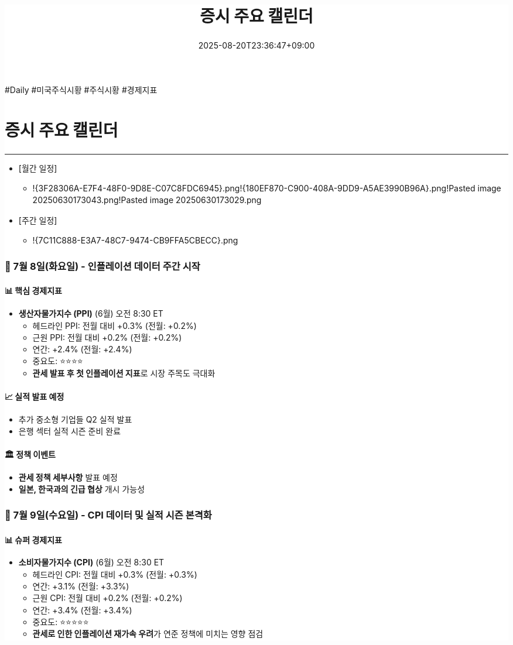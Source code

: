 ﻿---
title: "증시 주요 캘린더"
date: 2025-08-20T23:36:47+09:00
lastmod: 2025-08-20T23:36:47+09:00
type: docs
sidebar:
  open: true
weight: 9
---
<div style="display:none">
  <meta property="article:published_time" content="2025-08-20T14:36:47Z" />
  <meta property="article:modified_time" content="2025-08-20T14:36:47Z" />
</div>
#Daily #미국주식시황 #주식시황 #경제지표 

# 증시 주요 캘린더
---
- [월간 일정]
	- !{3F28306A-E7F4-48F0-9D8E-C07C8FDC6945}.png!{180EF870-C900-408A-9DD9-A5AE3990B96A}.png!Pasted image 20250630173043.png!Pasted image 20250630173029.png

- [주간 일정]
	- !{7C11C888-E3A7-48C7-9474-CB9FFA5CBECC}.png

### 📅 7월 8일(화요일) - 인플레이션 데이터 주간 시작

#### 📊 핵심 경제지표

- **생산자물가지수 (PPI)** (6월) 오전 8:30 ET
    - 헤드라인 PPI: 전월 대비 +0.3% (전월: +0.2%)
    - 근원 PPI: 전월 대비 +0.2% (전월: +0.2%)
    - 연간: +2.4% (전월: +2.4%)
    - 중요도: ⭐⭐⭐⭐
    - **관세 발표 후 첫 인플레이션 지표**로 시장 주목도 극대화

#### 📈 실적 발표 예정

- 추가 중소형 기업들 Q2 실적 발표
- 은행 섹터 실적 시즌 준비 완료

#### 🏛️ 정책 이벤트

- **관세 정책 세부사항** 발표 예정
- **일본, 한국과의 긴급 협상** 개시 가능성

### 📅 7월 9일(수요일) - CPI 데이터 및 실적 시즌 본격화

#### 📊 슈퍼 경제지표

- **소비자물가지수 (CPI)** (6월) 오전 8:30 ET
    - 헤드라인 CPI: 전월 대비 +0.3% (전월: +0.3%)
    - 연간: +3.1% (전월: +3.3%)
    - 근원 CPI: 전월 대비 +0.2% (전월: +0.2%)
    - 연간: +3.4% (전월: +3.4%)
    - 중요도: ⭐⭐⭐⭐⭐
    - **관세로 인한 인플레이션 재가속 우려**가 연준 정책에 미치는 영향 점검
